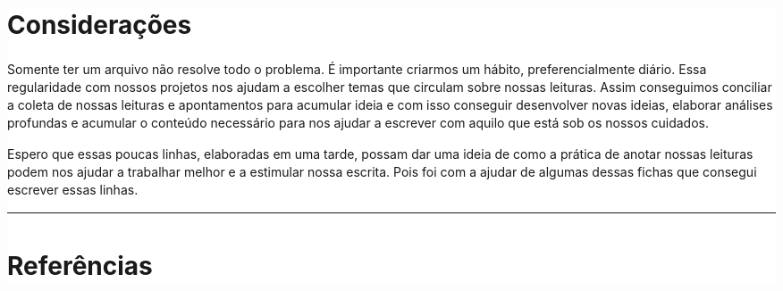 # Considerações

Somente ter um arquivo não resolve todo o problema. É importante criarmos um hábito, preferencialmente diário. Essa regularidade com nossos projetos nos ajudam a escolher temas que circulam sobre nossas leituras. Assim conseguimos conciliar a coleta de nossas leituras e apontamentos para acumular ideia e com isso conseguir desenvolver novas ideias, elaborar análises profundas e acumular o conteúdo necessário para nos ajudar a escrever com aquilo que está sob os nossos cuidados. 

Espero que essas poucas linhas, elaboradas em uma tarde, possam dar uma ideia de como a prática de anotar nossas leituras podem nos ajudar a trabalhar melhor e a estimular nossa escrita. Pois foi com a ajudar de algumas dessas fichas que consegui escrever essas linhas. 

----

# Referências

[^ahrens]: AHRENS, Sönke. **How to Make Smart Notes: One Simple Technique to Boost Writing, Learning and Thinking for Students, Academics and Nonfiction Book Writers**. 1a Ed. 178f. North Charleston, SC: CreateSpace, 2017.
[^google]: CLEAR, David B. Zettelkasten — How One German Scholar Was So Freakishly Productive. The Writing Cooperative. 31 Dez 2019. Disponível em: <https://writingcooperative.com/zettelkasten-how-one-german-scholar-was-so-freakishly-productive-997e4e0ca125>. Acesso em 12 Dez 2021. Arquivado em: https://archive.ph/uO8E7
[^perrin]: PERRIN, Christopher. The Florilegium (aka The Commonplace Book). Café Scholé. 22 Fev 2021. Dispíonvel em: <https://play.acast.com/s/cafe-schole/john-henry-newman>. Acesso em 12 Dez 2021. 
[^haakorter]: HAARKÖTER, Hektor. "Alles Wesentliche findet sich im Zettelkasten", Telepolis. Kultur & Medien. 21 Abr 2013. Disponível em: <https://www.heise.de/tp/features/Alles-Wesentliche-findet-sich-im-Zettelkasten-3398418.html>. Acesso em 14 Jun 2021. Arquivado em: https://archive.ph/wip/EXGOk 
[^kedem]: KEDEM. "Bibliotheca Universalis" - Conrad Gesner - Zurich, 1545 - The First Universal Bibliography. Kedem Auction House. 12 Set 2017. Disponível em: <https://www.kedem-auctions.com/en/content/bibliotheca-universalis-conrad-gesner-zurich-1545-first-universal-bibliography>. Arquivado em: https://archive.ph/wip/xWPGP
[^locke]: LOCKE, John. **A New Method of Making Common-Place-Books**. Londres, Reino Unido: J. greenwood, 1706. Disponível em: <https://publicdomainreview.org/collection/john-lockes-method-for-common-place-books-1685>. 
[^universidades]: Alguns desses cadernos encontram-se digitalizados no site da biblioteca de Harvard: https://hollis.harvard.edu/primo-explore/search?search-banner-input=commonplace%20book&tab=everything&vid=HVD2&lang=en_US&offset=0&query=any,contains,commonplace%20book
[^harvard]: ARTHUR, Turnour. Commonplace Book. Manuscript. Harvard Law School Library. Disponível em: <https://iiif.lib.harvard.edu/manifests/view/drs:425464179$33i>. Acesso em 12 Dez 2021. 
[^aldrich]: ALDRICH, Chris. Commonplace Book: Digital Gardens, Wikis, Zettelkasten, Wastebooks, Florilegia, and Second Brain. Boffo Socko Publishing. 3 Jul 2021. Disponível em: <https://chrisaldrich.wordpress.com/?p=55691566>. Acesso em 11 Set 2021. Arquivado em: https://archive.ph/MV5ep
[^faggion]: FAGGION, Andréa. A arte de tomar notas. 5 Fev 2021. Disponível em: <https://www.youtube.com/watch?v=njTuO7uFg7w&list=PLhEmsg2WulAZFD0d703KbMnjhbISS8vV8>. Acesso em 12 Dez 2021. 
[^lopes]: LOPES, Ana. Como usar o zettelkasten na prática. Mais aprendizagem. 6 Ago 2021. Disponível em: <https://www.youtube.com/watch?v=00L6A4tVvCA>. Acesso em 12 Dez 2021. 
[^neiva]: FAGGION, Andréa; NEIVA, Horácio. Painel I - Tomando notas de pesquisa. ÆQUITAS FURG. 23 Ago 2021. Disponível em: <https://www.youtube.com/watch?v=Ue96NpkCZWs>. Acesso em 12 Dez 2021.
[^godinho]: GODINHO, Thais. Commonplace Book: O que é / Como fazer. Thais Godinho - Vida Organizada. 10 Jan 2018. Disponível em: <https://www.youtube.com/watch?v=1nVoOZR2gEo>. Accesso em 12 Dez 2021.
[^holiday]: HOLIDAY, Ryan. How To Write A Book - From Research to Writing to Editing to Publishing by Ryan Holiday. 26 Jul 2016. Disponível em: <https://www.youtube.com/watch?v=cMnor_tTUzE>. Acesso em 29 Jul 2021. 